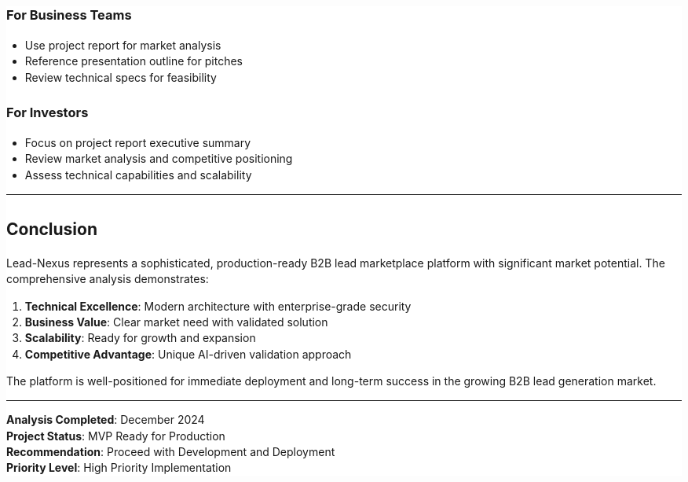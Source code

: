 ### For Business Teams
- Use project report for market analysis
- Reference presentation outline for pitches
- Review technical specs for feasibility

### For Investors
- Focus on project report executive summary
- Review market analysis and competitive positioning
- Assess technical capabilities and scalability

---

## Conclusion

Lead-Nexus represents a sophisticated, production-ready B2B lead marketplace platform with significant market potential. The comprehensive analysis demonstrates:

1. **Technical Excellence**: Modern architecture with enterprise-grade security
2. **Business Value**: Clear market need with validated solution
3. **Scalability**: Ready for growth and expansion
4. **Competitive Advantage**: Unique AI-driven validation approach

The platform is well-positioned for immediate deployment and long-term success in the growing B2B lead generation market.

---

**Analysis Completed**: December 2024  
**Project Status**: MVP Ready for Production  
**Recommendation**: Proceed with Development and Deployment  
**Priority Level**: High Priority Implementation
